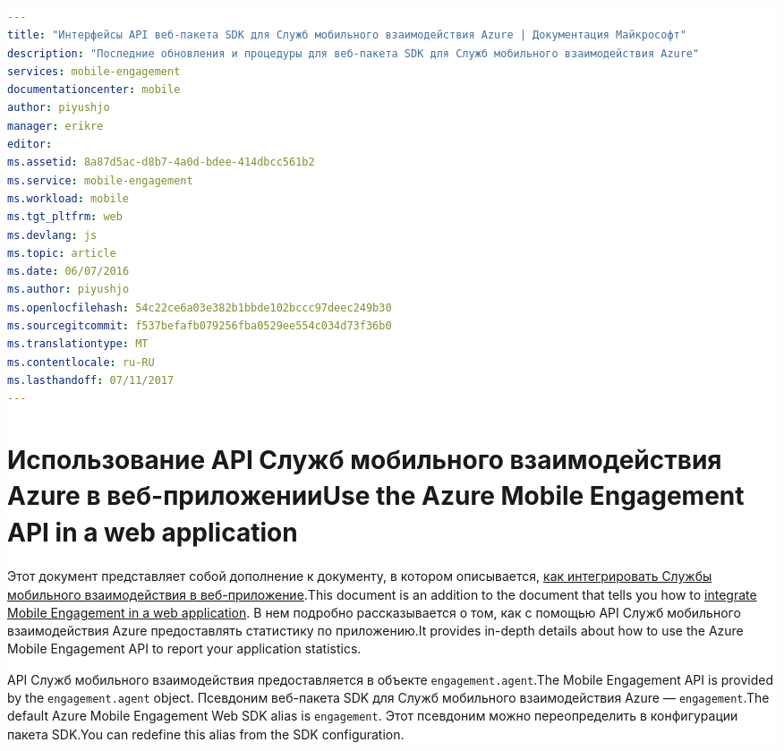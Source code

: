 ```yaml
---
title: "Интерфейсы API веб-пакета SDK для Служб мобильного взаимодействия Azure | Документация Майкрософт"
description: "Последние обновления и процедуры для веб-пакета SDK для Служб мобильного взаимодействия Azure"
services: mobile-engagement
documentationcenter: mobile
author: piyushjo
manager: erikre
editor: 
ms.assetid: 8a87d5ac-d8b7-4a0d-bdee-414dbcc561b2
ms.service: mobile-engagement
ms.workload: mobile
ms.tgt_pltfrm: web
ms.devlang: js
ms.topic: article
ms.date: 06/07/2016
ms.author: piyushjo
ms.openlocfilehash: 54c22ce6a03e382b1bbde102bccc97deec249b30
ms.sourcegitcommit: f537befafb079256fba0529ee554c034d73f36b0
ms.translationtype: MT
ms.contentlocale: ru-RU
ms.lasthandoff: 07/11/2017
---
```

# <a name="use-the-azure-mobile-engagement-api-in-a-web-application"></a><span data-ttu-id="8da44-103">Использование API Служб мобильного взаимодействия Azure в веб-приложении</span><span class="sxs-lookup"><span data-stu-id="8da44-103">Use the Azure Mobile Engagement API in a web application</span></span>
<span data-ttu-id="8da44-104">Этот документ представляет собой дополнение к документу, в котором описывается, [как интегрировать Службы мобильного взаимодействия в веб-приложение](mobile-engagement-web-integrate-engagement.md).</span><span class="sxs-lookup"><span data-stu-id="8da44-104">This document is an addition to the document that tells you how to [integrate Mobile Engagement in a web application](mobile-engagement-web-integrate-engagement.md).</span></span> <span data-ttu-id="8da44-105">В нем подробно рассказывается о том, как с помощью API Служб мобильного взаимодействия Azure предоставлять статистику по приложению.</span><span class="sxs-lookup"><span data-stu-id="8da44-105">It provides in-depth details about how to use the Azure Mobile Engagement API to report your application statistics.</span></span>

<span data-ttu-id="8da44-106">API Служб мобильного взаимодействия предоставляется в объекте `engagement.agent`.</span><span class="sxs-lookup"><span data-stu-id="8da44-106">The Mobile Engagement API is provided by the `engagement.agent` object.</span></span> <span data-ttu-id="8da44-107">Псевдоним веб-пакета SDK для Служб мобильного взаимодействия Azure — `engagement`.</span><span class="sxs-lookup"><span data-stu-id="8da44-107">The default Azure Mobile Engagement Web SDK alias is `engagement`.</span></span> <span data-ttu-id="8da44-108">Этот псевдоним можно переопределить в конфигурации пакета SDK.</span><span class="sxs-lookup"><span data-stu-id="8da44-108">You can redefine this alias from the SDK configuration.</span></span>
